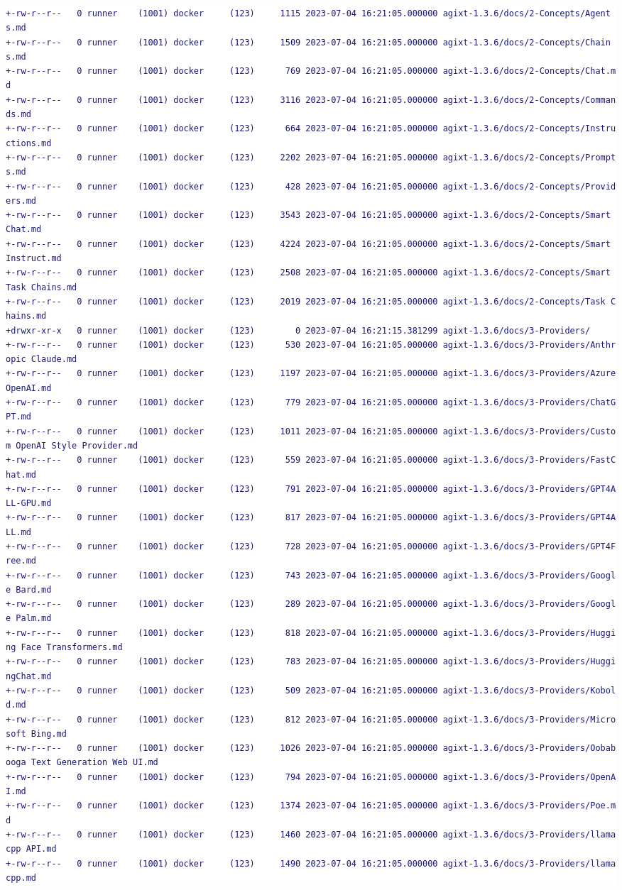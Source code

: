 ```diff
+-rw-r--r--   0 runner    (1001) docker     (123)     1115 2023-07-04 16:21:05.000000 agixt-1.3.6/docs/2-Concepts/Agents.md
+-rw-r--r--   0 runner    (1001) docker     (123)     1509 2023-07-04 16:21:05.000000 agixt-1.3.6/docs/2-Concepts/Chains.md
+-rw-r--r--   0 runner    (1001) docker     (123)      769 2023-07-04 16:21:05.000000 agixt-1.3.6/docs/2-Concepts/Chat.md
+-rw-r--r--   0 runner    (1001) docker     (123)     3116 2023-07-04 16:21:05.000000 agixt-1.3.6/docs/2-Concepts/Commands.md
+-rw-r--r--   0 runner    (1001) docker     (123)      664 2023-07-04 16:21:05.000000 agixt-1.3.6/docs/2-Concepts/Instructions.md
+-rw-r--r--   0 runner    (1001) docker     (123)     2202 2023-07-04 16:21:05.000000 agixt-1.3.6/docs/2-Concepts/Prompts.md
+-rw-r--r--   0 runner    (1001) docker     (123)      428 2023-07-04 16:21:05.000000 agixt-1.3.6/docs/2-Concepts/Providers.md
+-rw-r--r--   0 runner    (1001) docker     (123)     3543 2023-07-04 16:21:05.000000 agixt-1.3.6/docs/2-Concepts/Smart Chat.md
+-rw-r--r--   0 runner    (1001) docker     (123)     4224 2023-07-04 16:21:05.000000 agixt-1.3.6/docs/2-Concepts/Smart Instruct.md
+-rw-r--r--   0 runner    (1001) docker     (123)     2508 2023-07-04 16:21:05.000000 agixt-1.3.6/docs/2-Concepts/Smart Task Chains.md
+-rw-r--r--   0 runner    (1001) docker     (123)     2019 2023-07-04 16:21:05.000000 agixt-1.3.6/docs/2-Concepts/Task Chains.md
+drwxr-xr-x   0 runner    (1001) docker     (123)        0 2023-07-04 16:21:15.381299 agixt-1.3.6/docs/3-Providers/
+-rw-r--r--   0 runner    (1001) docker     (123)      530 2023-07-04 16:21:05.000000 agixt-1.3.6/docs/3-Providers/Anthropic Claude.md
+-rw-r--r--   0 runner    (1001) docker     (123)     1197 2023-07-04 16:21:05.000000 agixt-1.3.6/docs/3-Providers/Azure OpenAI.md
+-rw-r--r--   0 runner    (1001) docker     (123)      779 2023-07-04 16:21:05.000000 agixt-1.3.6/docs/3-Providers/ChatGPT.md
+-rw-r--r--   0 runner    (1001) docker     (123)     1011 2023-07-04 16:21:05.000000 agixt-1.3.6/docs/3-Providers/Custom OpenAI Style Provider.md
+-rw-r--r--   0 runner    (1001) docker     (123)      559 2023-07-04 16:21:05.000000 agixt-1.3.6/docs/3-Providers/FastChat.md
+-rw-r--r--   0 runner    (1001) docker     (123)      791 2023-07-04 16:21:05.000000 agixt-1.3.6/docs/3-Providers/GPT4ALL-GPU.md
+-rw-r--r--   0 runner    (1001) docker     (123)      817 2023-07-04 16:21:05.000000 agixt-1.3.6/docs/3-Providers/GPT4ALL.md
+-rw-r--r--   0 runner    (1001) docker     (123)      728 2023-07-04 16:21:05.000000 agixt-1.3.6/docs/3-Providers/GPT4Free.md
+-rw-r--r--   0 runner    (1001) docker     (123)      743 2023-07-04 16:21:05.000000 agixt-1.3.6/docs/3-Providers/Google Bard.md
+-rw-r--r--   0 runner    (1001) docker     (123)      289 2023-07-04 16:21:05.000000 agixt-1.3.6/docs/3-Providers/Google Palm.md
+-rw-r--r--   0 runner    (1001) docker     (123)      818 2023-07-04 16:21:05.000000 agixt-1.3.6/docs/3-Providers/Hugging Face Transformers.md
+-rw-r--r--   0 runner    (1001) docker     (123)      783 2023-07-04 16:21:05.000000 agixt-1.3.6/docs/3-Providers/HuggingChat.md
+-rw-r--r--   0 runner    (1001) docker     (123)      509 2023-07-04 16:21:05.000000 agixt-1.3.6/docs/3-Providers/Kobold.md
+-rw-r--r--   0 runner    (1001) docker     (123)      812 2023-07-04 16:21:05.000000 agixt-1.3.6/docs/3-Providers/Microsoft Bing.md
+-rw-r--r--   0 runner    (1001) docker     (123)     1026 2023-07-04 16:21:05.000000 agixt-1.3.6/docs/3-Providers/Oobabooga Text Generation Web UI.md
+-rw-r--r--   0 runner    (1001) docker     (123)      794 2023-07-04 16:21:05.000000 agixt-1.3.6/docs/3-Providers/OpenAI.md
+-rw-r--r--   0 runner    (1001) docker     (123)     1374 2023-07-04 16:21:05.000000 agixt-1.3.6/docs/3-Providers/Poe.md
+-rw-r--r--   0 runner    (1001) docker     (123)     1460 2023-07-04 16:21:05.000000 agixt-1.3.6/docs/3-Providers/llamacpp API.md
+-rw-r--r--   0 runner    (1001) docker     (123)     1490 2023-07-04 16:21:05.000000 agixt-1.3.6/docs/3-Providers/llamacpp.md
```